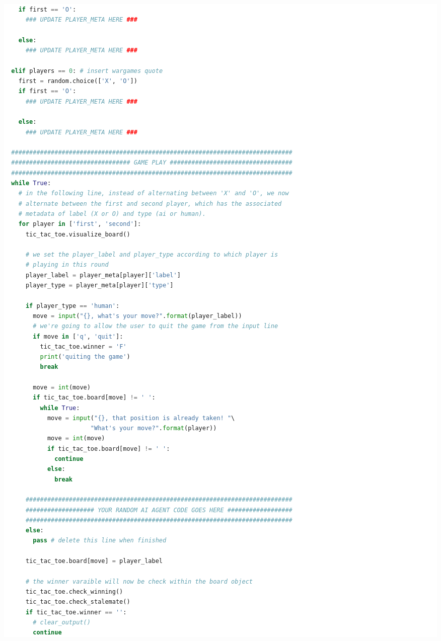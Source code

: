 ```python
    if first == 'O':
      ### UPDATE PLAYER_META HERE ###

    else:
      ### UPDATE PLAYER_META HERE ### 

  elif players == 0: # insert wargames quote
    first = random.choice(['X', 'O'])
    if first == 'O':
      ### UPDATE PLAYER_META HERE ###
                             
    else:
      ### UPDATE PLAYER_META HERE ### 
  
  ##############################################################################
  ################################# GAME PLAY ##################################
  ##############################################################################
  while True:
    # in the following line, instead of alternating between 'X' and 'O', we now
    # alternate between the first and second player, which has the associated
    # metadata of label (X or O) and type (ai or human). 
    for player in ['first', 'second']:  
      tic_tac_toe.visualize_board()

      # we set the player_label and player_type according to which player is 
      # playing in this round
      player_label = player_meta[player]['label']
      player_type = player_meta[player]['type']

      if player_type == 'human':
        move = input("{}, what's your move?".format(player_label))
        # we're going to allow the user to quit the game from the input line
        if move in ['q', 'quit']:
          tic_tac_toe.winner = 'F'
          print('quiting the game')
          break

        move = int(move)
        if tic_tac_toe.board[move] != ' ':
          while True:
            move = input("{}, that position is already taken! "\
                        "What's your move?".format(player))  
            move = int(move)            
            if tic_tac_toe.board[move] != ' ':
              continue
            else:
              break

      ##########################################################################
      ################### YOUR RANDOM AI AGENT CODE GOES HERE ##################
      ##########################################################################
      else:
        pass # delete this line when finished
      
      tic_tac_toe.board[move] = player_label
      
      # the winner varaible will now be check within the board object
      tic_tac_toe.check_winning()
      tic_tac_toe.check_stalemate()
      if tic_tac_toe.winner == '':
        # clear_output()
        continue

```